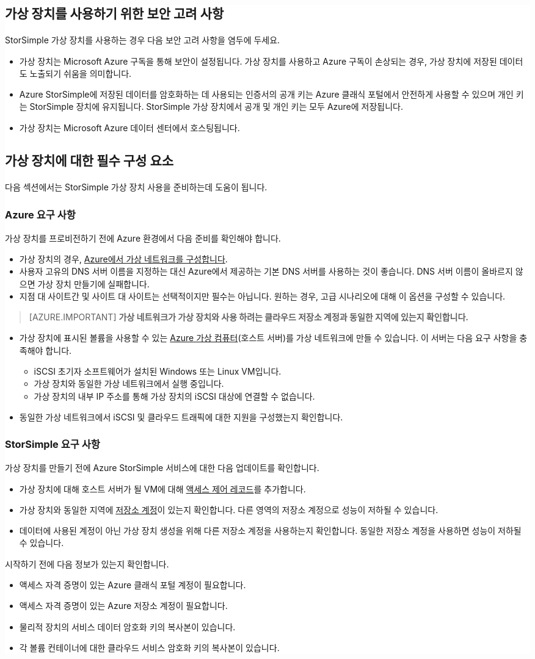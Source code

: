 ## 가상 장치를 사용하기 위한 보안 고려 사항

StorSimple 가상 장치를 사용하는 경우 다음 보안 고려 사항을 염두에 두세요.

- 가상 장치는 Microsoft Azure 구독을 통해 보안이 설정됩니다. 가상 장치를 사용하고 Azure 구독이 손상되는 경우, 가상 장치에 저장된 데이터도 노출되기 쉬움을 의미합니다.

- Azure StorSimple에 저장된 데이터를 암호화하는 데 사용되는 인증서의 공개 키는 Azure 클래식 포털에서 안전하게 사용할 수 있으며 개인 키는 StorSimple 장치에 유지됩니다. StorSimple 가상 장치에서 공개 및 개인 키는 모두 Azure에 저장됩니다.

- 가상 장치는 Microsoft Azure 데이터 센터에서 호스팅됩니다.


## 가상 장치에 대한 필수 구성 요소

다음 섹션에서는 StorSimple 가상 장치 사용을 준비하는데 도움이 됩니다.

### Azure 요구 사항

가상 장치를 프로비전하기 전에 Azure 환경에서 다음 준비를 확인해야 합니다.

- 가상 장치의 경우, [Azure에서 가상 네트워크를 구성합니다](../virtual-network/virtual-networks-create-vnet-classic-portal.md).
- 사용자 고유의 DNS 서버 이름을 지정하는 대신 Azure에서 제공하는 기본 DNS 서버를 사용하는 것이 좋습니다. DNS 서버 이름이 올바르지 않으면 가상 장치 만들기에 실패합니다.
- 지점 대 사이트간 및 사이트 대 사이트는 선택적이지만 필수는 아닙니다. 원하는 경우, 고급 시나리오에 대해 이 옵션을 구성할 수 있습니다.

>[AZURE.IMPORTANT] **가상 네트워크가 가상 장치와 사용 하려는 클라우드 저장소 계정과 동일한 지역에 있는지 확인합니다.**

- 가상 장치에 표시된 볼륨을 사용할 수 있는 [Azure 가상 컴퓨터](../virtual-machines/virtual-machines-linux-about.md)(호스트 서버)를 가상 네트워크에 만들 수 있습니다. 이 서버는 다음 요구 사항을 충족해야 합니다.
	- iSCSI 초기자 소프트웨어가 설치된 Windows 또는 Linux VM입니다.
	- 가상 장치와 동일한 가상 네트워크에서 실행 중입니다.
	- 가상 장치의 내부 IP 주소를 통해 가상 장치의 iSCSI 대상에 연결할 수 없습니다.

- 동일한 가상 네트워크에서 iSCSI 및 클라우드 트래픽에 대한 지원을 구성했는지 확인합니다.

### StorSimple 요구 사항

가상 장치를 만들기 전에 Azure StorSimple 서비스에 대한 다음 업데이트를 확인합니다.


- 가상 장치에 대해 호스트 서버가 될 VM에 대해 [액세스 제어 레코드](storsimple-manage-acrs.md)를 추가합니다.

- 가상 장치와 동일한 지역에 [저장소 계정](storsimple-manage-storage-accounts.md#add-a-storage-account)이 있는지 확인합니다. 다른 영역의 저장소 계정으로 성능이 저하될 수 있습니다.

- 데이터에 사용된 계정이 아닌 가상 장치 생성을 위해 다른 저장소 계정을 사용하는지 확인합니다. 동일한 저장소 계정을 사용하면 성능이 저하될 수 있습니다.

시작하기 전에 다음 정보가 있는지 확인합니다.

- 액세스 자격 증명이 있는 Azure 클래식 포털 계정이 필요합니다.

- 액세스 자격 증명이 있는 Azure 저장소 계정이 필요합니다.

- 물리적 장치의 서비스 데이터 암호화 키의 복사본이 있습니다.

- 각 볼륨 컨테이너에 대한 클라우드 서비스 암호화 키의 복사본이 있습니다.
